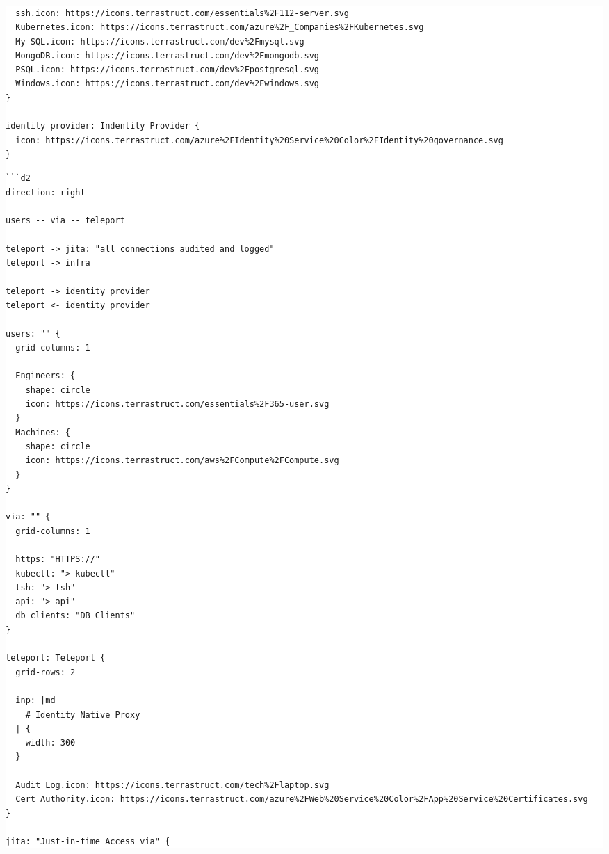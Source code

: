 ```d2
  ssh.icon: https://icons.terrastruct.com/essentials%2F112-server.svg
  Kubernetes.icon: https://icons.terrastruct.com/azure%2F_Companies%2FKubernetes.svg
  My SQL.icon: https://icons.terrastruct.com/dev%2Fmysql.svg
  MongoDB.icon: https://icons.terrastruct.com/dev%2Fmongodb.svg
  PSQL.icon: https://icons.terrastruct.com/dev%2Fpostgresql.svg
  Windows.icon: https://icons.terrastruct.com/dev%2Fwindows.svg
}

identity provider: Indentity Provider {
  icon: https://icons.terrastruct.com/azure%2FIdentity%20Service%20Color%2FIdentity%20governance.svg
}
```

````
```d2
direction: right

users -- via -- teleport

teleport -> jita: "all connections audited and logged"
teleport -> infra

teleport -> identity provider
teleport <- identity provider

users: "" {
  grid-columns: 1

  Engineers: {
    shape: circle
    icon: https://icons.terrastruct.com/essentials%2F365-user.svg
  }
  Machines: {
    shape: circle
    icon: https://icons.terrastruct.com/aws%2FCompute%2FCompute.svg
  }
}

via: "" {
  grid-columns: 1

  https: "HTTPS://"
  kubectl: "> kubectl"
  tsh: "> tsh"
  api: "> api"
  db clients: "DB Clients"
}

teleport: Teleport {
  grid-rows: 2

  inp: |md
    # Identity Native Proxy
  | {
    width: 300
  }

  Audit Log.icon: https://icons.terrastruct.com/tech%2Flaptop.svg
  Cert Authority.icon: https://icons.terrastruct.com/azure%2FWeb%20Service%20Color%2FApp%20Service%20Certificates.svg
}

jita: "Just-in-time Access via" {
````
